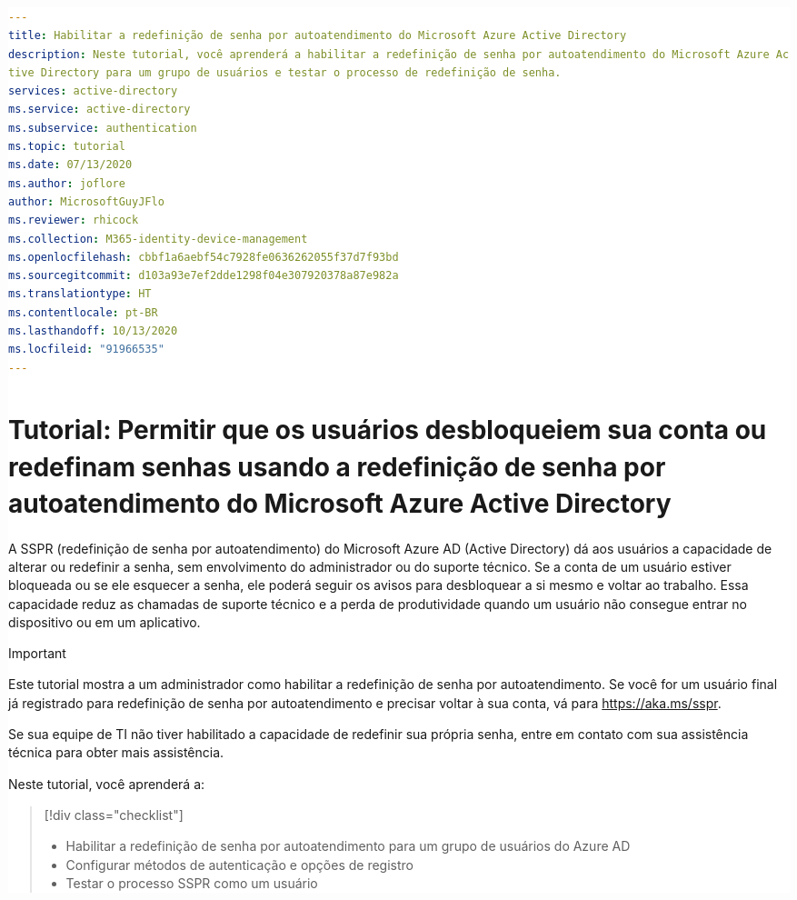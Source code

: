 ```yaml
---
title: Habilitar a redefinição de senha por autoatendimento do Microsoft Azure Active Directory
description: Neste tutorial, você aprenderá a habilitar a redefinição de senha por autoatendimento do Microsoft Azure Active Directory para um grupo de usuários e testar o processo de redefinição de senha.
services: active-directory
ms.service: active-directory
ms.subservice: authentication
ms.topic: tutorial
ms.date: 07/13/2020
ms.author: joflore
author: MicrosoftGuyJFlo
ms.reviewer: rhicock
ms.collection: M365-identity-device-management
ms.openlocfilehash: cbbf1a6aebf54c7928fe0636262055f37d7f93bd
ms.sourcegitcommit: d103a93e7ef2dde1298f04e307920378a87e982a
ms.translationtype: HT
ms.contentlocale: pt-BR
ms.lasthandoff: 10/13/2020
ms.locfileid: "91966535"
---
```

# <a name="tutorial-enable-users-to-unlock-their-account-or-reset-passwords-using-azure-active-directory-self-service-password-reset"></a>Tutorial: Permitir que os usuários desbloqueiem sua conta ou redefinam senhas usando a redefinição de senha por autoatendimento do Microsoft Azure Active Directory

A SSPR (redefinição de senha por autoatendimento) do Microsoft Azure AD (Active Directory) dá aos usuários a capacidade de alterar ou redefinir a senha, sem envolvimento do administrador ou do suporte técnico. Se a conta de um usuário estiver bloqueada ou se ele esquecer a senha, ele poderá seguir os avisos para desbloquear a si mesmo e voltar ao trabalho. Essa capacidade reduz as chamadas de suporte técnico e a perda de produtividade quando um usuário não consegue entrar no dispositivo ou em um aplicativo.

> [!IMPORTANT]
> Este tutorial mostra a um administrador como habilitar a redefinição de senha por autoatendimento. Se você for um usuário final já registrado para redefinição de senha por autoatendimento e precisar voltar à sua conta, vá para https://aka.ms/sspr.
>
> Se sua equipe de TI não tiver habilitado a capacidade de redefinir sua própria senha, entre em contato com sua assistência técnica para obter mais assistência.

Neste tutorial, você aprenderá a:

> [!div class="checklist"]
> * Habilitar a redefinição de senha por autoatendimento para um grupo de usuários do Azure AD
> * Configurar métodos de autenticação e opções de registro
> * Testar o processo SSPR como um usuário
